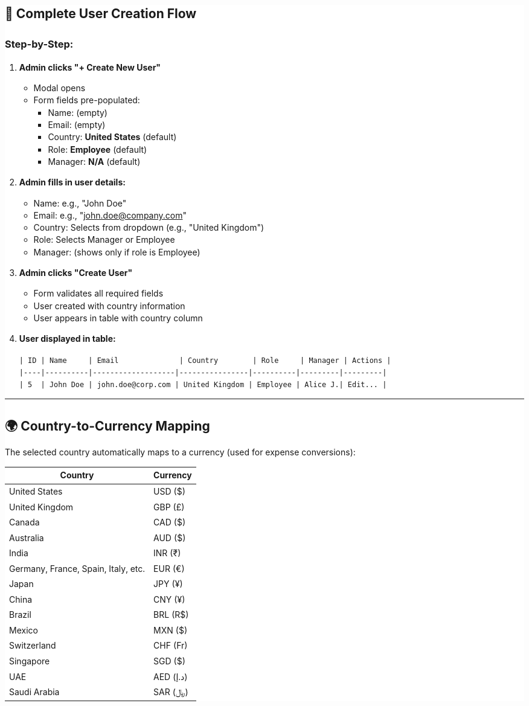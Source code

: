 
## 🔄 Complete User Creation Flow

### **Step-by-Step:**

1. **Admin clicks "+ Create New User"**
   - Modal opens
   - Form fields pre-populated:
     - Name: (empty)
     - Email: (empty)
     - Country: **United States** (default)
     - Role: **Employee** (default)
     - Manager: **N/A** (default)

2. **Admin fills in user details:**
   - Name: e.g., "John Doe"
   - Email: e.g., "john.doe@company.com"
   - Country: Selects from dropdown (e.g., "United Kingdom")
   - Role: Selects Manager or Employee
   - Manager: (shows only if role is Employee)

3. **Admin clicks "Create User"**
   - Form validates all required fields
   - User created with country information
   - User appears in table with country column

4. **User displayed in table:**
   ```
   | ID | Name     | Email              | Country        | Role     | Manager | Actions |
   |----|----------|-------------------|----------------|----------|---------|---------|
   | 5  | John Doe | john.doe@corp.com | United Kingdom | Employee | Alice J.| Edit... |
   ```

---

## 🌍 Country-to-Currency Mapping

The selected country automatically maps to a currency (used for expense conversions):

| Country | Currency |
|---------|----------|
| United States | USD ($) |
| United Kingdom | GBP (£) |
| Canada | CAD ($) |
| Australia | AUD ($) |
| India | INR (₹) |
| Germany, France, Spain, Italy, etc. | EUR (€) |
| Japan | JPY (¥) |
| China | CNY (¥) |
| Brazil | BRL (R$) |
| Mexico | MXN ($) |
| Switzerland | CHF (Fr) |
| Singapore | SGD ($) |
| UAE | AED (د.إ) |
| Saudi Arabia | SAR (﷼) |